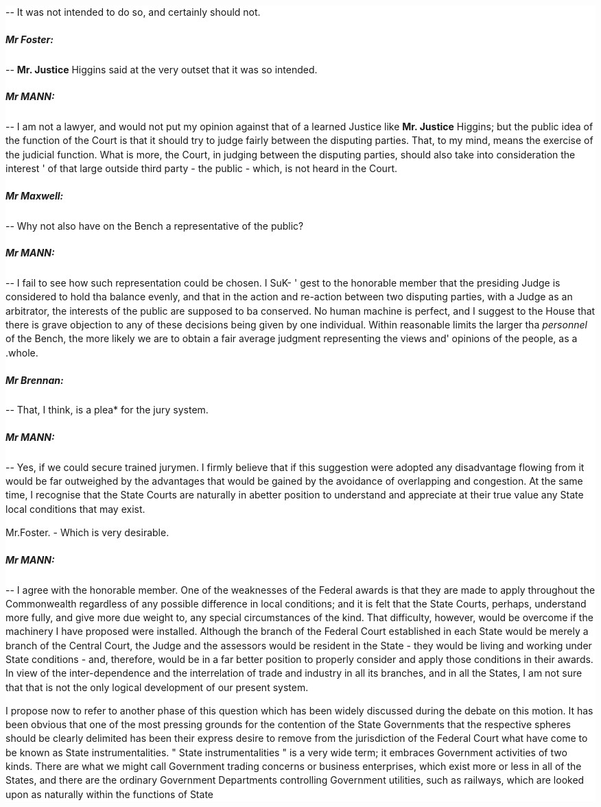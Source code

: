 -- It was not intended to do so, and certainly should not. 

##### Mr Foster:

--  **Mr. Justice**  Higgins said at the very outset that it was so intended. 

##### Mr MANN:

-- I am not a lawyer, and would not put my opinion against that of a learned Justice like  **Mr. Justice**  Higgins; but the public idea of the function of the Court is that it should try to judge fairly between the disputing parties. That, to my mind, means the exercise of the judicial function. What is more, the Court, in judging between the disputing parties, should also take into consideration the interest ' of that large outside third party  - the public - which, is not heard in the Court. 

##### Mr Maxwell:

-- Why not also have on the Bench a representative of the public? 

##### Mr MANN:

-- I fail to see how such representation could be chosen. I SuK- ' gest to the honorable member that the presiding Judge is considered to hold tha balance evenly, and that in the action and re-action between two disputing parties, with a Judge as an arbitrator, the interests of the public are supposed to ba conserved. No human machine is perfect, and I suggest to the House that there is grave objection to any of these decisions being given by one individual. Within reasonable limits the larger tha  *personnel*  of the Bench, the more likely we are to obtain a fair average judgment representing the views and' opinions of the people, as a .whole. 

##### Mr Brennan:

-- That, I think, is a plea* for the jury system. 

##### Mr MANN:

-- Yes, if we could secure trained jurymen. I firmly believe that if this suggestion were adopted any disadvantage flowing from it would be far outweighed by the advantages that would be gained by the avoidance of overlapping and congestion. At the same time, I recognise that the State Courts are naturally in abetter position to understand and appreciate at their true value any State local conditions that may exist. 

Mr.Foster. - Which is very desirable. 

##### Mr MANN:

-- I agree with the honorable member. One of the weaknesses of the Federal awards is that they are made to apply throughout the Commonwealth regardless of any possible difference in local conditions; and it is felt that the State Courts, perhaps, understand more fully, and give more due weight to, any special circumstances of the kind. That difficulty, however, would be overcome if the machinery I have proposed were installed. Although the branch of the Federal Court established in each State would be merely a branch of the Central Court, the Judge and the assessors would be resident in the State - they would be living and working under State conditions - and, therefore, would be in a far better position to properly consider and apply those conditions in their awards. In view of the inter-dependence and the interrelation of trade and industry in all its branches, and in all the States, I am not sure that that is not the only logical development of our present system. 

I propose now to refer to another phase of this question which has been widely discussed during the debate on this motion. It has been obvious that one of the most pressing grounds for the contention of the State Governments that the respective spheres should be clearly delimited has been their express desire to remove from the jurisdiction of the Federal Court what have come to be known as State instrumentalities. " State instrumentalities " is a very wide term; it embraces Government activities of two kinds. There are what we might call Government trading concerns or business enterprises, which exist more or less in all of the States, and there are the ordinary Government Departments controlling Government utilities, such as railways, which are looked upon as naturally within the functions of State 
